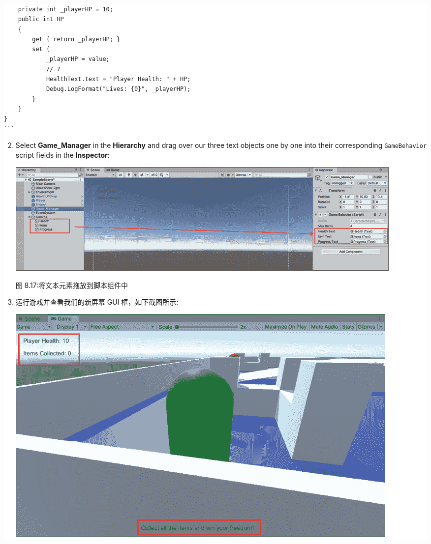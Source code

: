         private int _playerHP = 10;
        public int HP 
        {
            get { return _playerHP; }
            set { 
                _playerHP = value;
                // 7
                HealthText.text = "Player Health: " + HP;
                Debug.LogFormat("Lives: {0}", _playerHP);
            }
        }
    } 
    ```

2.  Select **Game_Manager** in the **Hierarchy** and drag over our three text objects one by one into their corresponding `GameBehavior` script fields in the **Inspector**:

    ![](img/B17573_08_17.png)

    图 8.17:将文本元素拖放到脚本组件中

3.  运行游戏并查看我们的新屏幕 GUI 框，如下截图所示:

    ![](img/B17573_08_18.png)
